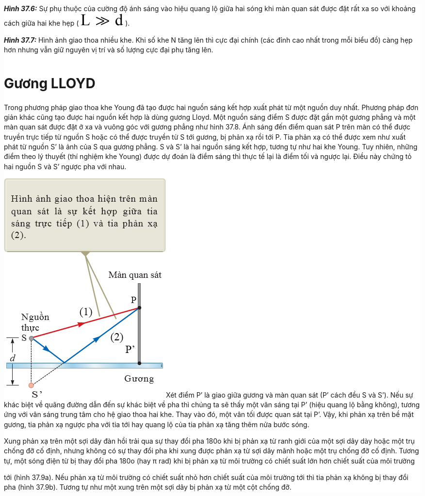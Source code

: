 _**Hình 37.6:**_ Sự phụ thuộc của cường độ ánh sáng vào hiệu quang lộ giữa hai sóng khi màn quan sát được đặt rất xa so với khoảng cách giữa hai khe hẹp ( ![](images/image33.png) ).

_**Hình 37.7:**_ Hình ảnh giao thoa nhiều khe. Khi số khe N tăng lên thì cực đại chính (các đỉnh cao nhất trong mỗi biểu đồ) càng hẹp hơn nhưng vẫn giữ nguyên vị trí và số lượng cực đại phụ tăng lên.

# Gương LLOYD

Trong phương pháp giao thoa khe Young đã tạo được hai nguồn sáng kết hợp xuất phát từ một nguồn duy nhất. Phương pháp đơn giản khác cũng tạo được hai nguồn kết hợp là dùng gương Lloyd. Một nguồn sáng điểm S được đặt gần một gương phẳng và một màn quan sát được đặt ở xa và vuông góc với gương phẳng như hình 37.8. Ánh sáng đến điểm quan sát P trên màn có thể được truyền trực tiếp từ nguồn S hoặc có thể được truyền từ S tới gương, bị phản xạ rồi tới P. Tia phản xạ có thể được xem như xuất phát từ nguồn S’ là ảnh của S qua gương phẳng. S và S’ là hai nguồn sáng kết hợp, tương tự như hai khe Young. Tuy nhiên, những điểm theo lý thuyết (thí nghiệm khe Young) được dự đoán là điểm sáng thì thực tế lại là điểm tối và ngược lại. Điều này chứng tỏ hai nguồn S và S’ ngược pha với nhau.

![](images/image34.png)Xét điểm P’ là giao giữa gương và màn quan sát (P’ cách đều S và S’). Nếu sự khác biệt về quãng đường dẫn đến sự khác biệt về pha thì chúng ta sẽ thấy một vân sáng tại P’ (hiệu quang lộ bằng không), tương ứng với vân sáng trung tâm cho hệ giao thoa hai khe. Thay vào đó, một vân tối được quan sát tại P’. Vậy, khi phản xạ trên bề mặt gương, tia phản xạ ngược pha với tia tới hay quang lộ của tia phản xạ tăng thêm nửa bước sóng.

Xung phản xạ trên một sợi dây đàn hồi trải qua sự thay đổi pha 180o khi bị phản xạ từ ranh giới của một sợi dây dày hoặc một trụ chống đỡ cố định, nhưng không có sự thay đổi pha khi xung được phản xạ từ sợi dây mãnh hoặc một trụ chống đỡ cố định. Tương tự, một sóng điện từ bị thay đổi pha 180o (hay π rad) khi bị phản xạ từ môi trường có chiết suất lớn hơn chiết suất của môi trường

tới (hình 37.9a). Nếu phản xạ từ môi trường có chiết suất nhỏ hơn chiết suất của môi trường tới thì tia phản xạ không bị thay đổi pha (hình 37.9b). Tương tự như một xung trên một sợi dây bị phản xạ từ một cột chống đỡ.
